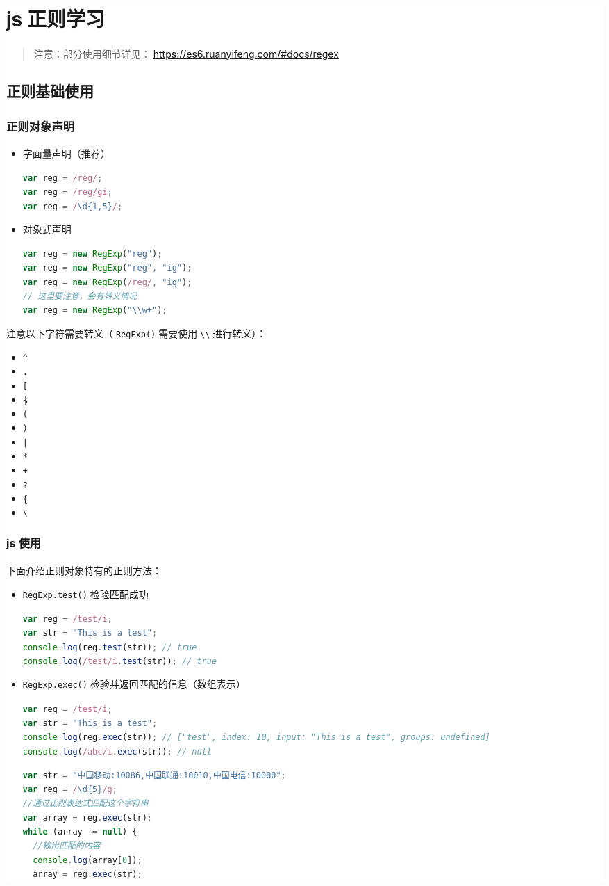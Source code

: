 # js 正则学习

> 注意：部分使用细节详见： https://es6.ruanyifeng.com/#docs/regex

## 正则基础使用

### 正则对象声明

- 字面量声明（推荐）
  ```js
  var reg = /reg/;
  var reg = /reg/gi;
  var reg = /\d{1,5}/;
  ```
- 对象式声明
  ```js
  var reg = new RegExp("reg");
  var reg = new RegExp("reg", "ig");
  var reg = new RegExp(/reg/, "ig");
  // 这里要注意，会有转义情况
  var reg = new RegExp("\\w+");
  ```

注意以下字符需要转义（ `RegExp()` 需要使用 `\\` 进行转义）：

- `^`
- `.`
- `[`
- `$`
- `(`
- `)`
- `|`
- `*`
- `+`
- `?`
- `{`
- `\`

### js 使用

下面介绍正则对象特有的正则方法：

- `RegExp.test()` 检验匹配成功
  ```js
  var reg = /test/i;
  var str = "This is a test";
  console.log(reg.test(str)); // true
  console.log(/test/i.test(str)); // true
  ```
- `RegExp.exec()` 检验并返回匹配的信息（数组表示）
  ```js
  var reg = /test/i;
  var str = "This is a test";
  console.log(reg.exec(str)); // ["test", index: 10, input: "This is a test", groups: undefined]
  console.log(/abc/i.exec(str)); // null
  ```
  ```js
  var str = "中国移动:10086,中国联通:10010,中国电信:10000";
  var reg = /\d{5}/g;
  //通过正则表达式匹配这个字符串
  var array = reg.exec(str);
  while (array != null) {
    //输出匹配的内容
    console.log(array[0]);
    array = reg.exec(str);
  ```